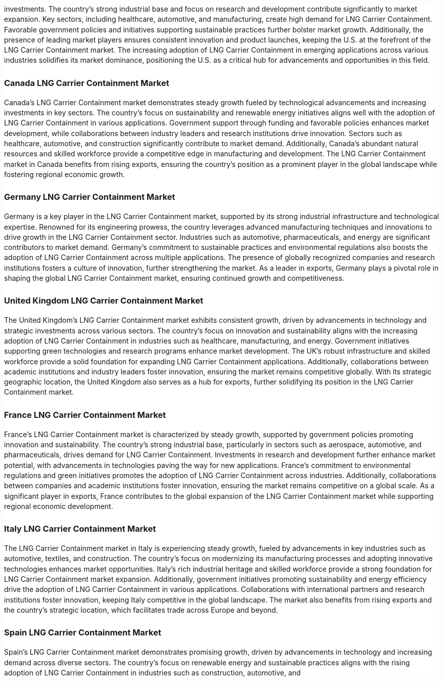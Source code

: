 investments. The country&rsquo;s strong industrial base and focus on research and development contribute significantly to market expansion. Key sectors, including healthcare, automotive, and manufacturing, create high demand for LNG Carrier Containment. Favorable government policies and initiatives supporting sustainable practices further bolster market growth. Additionally, the presence of leading market players ensures consistent innovation and product launches, keeping the U.S. at the forefront of the LNG Carrier Containment market. The increasing adoption of LNG Carrier Containment in emerging applications across various industries solidifies its market dominance, positioning the U.S. as a critical hub for advancements and opportunities in this field.</p><h3>Canada LNG Carrier Containment Market</h3><p>Canada&rsquo;s LNG Carrier Containment market demonstrates steady growth fueled by technological advancements and increasing investments in key sectors. The country&rsquo;s focus on sustainability and renewable energy initiatives aligns well with the adoption of LNG Carrier Containment in various applications. Government support through funding and favorable policies enhances market development, while collaborations between industry leaders and research institutions drive innovation. Sectors such as healthcare, automotive, and construction significantly contribute to market demand. Additionally, Canada&rsquo;s abundant natural resources and skilled workforce provide a competitive edge in manufacturing and development. The LNG Carrier Containment market in Canada benefits from rising exports, ensuring the country&rsquo;s position as a prominent player in the global landscape while fostering regional economic growth.</p><h3>Germany LNG Carrier Containment Market</h3><p>Germany is a key player in the LNG Carrier Containment market, supported by its strong industrial infrastructure and technological expertise. Renowned for its engineering prowess, the country leverages advanced manufacturing techniques and innovations to drive growth in the LNG Carrier Containment sector. Industries such as automotive, pharmaceuticals, and energy are significant contributors to market demand. Germany&rsquo;s commitment to sustainable practices and environmental regulations also boosts the adoption of LNG Carrier Containment across multiple applications. The presence of globally recognized companies and research institutions fosters a culture of innovation, further strengthening the market. As a leader in exports, Germany plays a pivotal role in shaping the global LNG Carrier Containment market, ensuring continued growth and competitiveness.</p><h3>United Kingdom LNG Carrier Containment Market</h3><p>The United Kingdom&rsquo;s LNG Carrier Containment market exhibits consistent growth, driven by advancements in technology and strategic investments across various sectors. The country&rsquo;s focus on innovation and sustainability aligns with the increasing adoption of LNG Carrier Containment in industries such as healthcare, manufacturing, and energy. Government initiatives supporting green technologies and research programs enhance market development. The UK&rsquo;s robust infrastructure and skilled workforce provide a solid foundation for expanding LNG Carrier Containment applications. Additionally, collaborations between academic institutions and industry leaders foster innovation, ensuring the market remains competitive globally. With its strategic geographic location, the United Kingdom also serves as a hub for exports, further solidifying its position in the LNG Carrier Containment market.</p><h3>France LNG Carrier Containment Market</h3><p>France&rsquo;s LNG Carrier Containment market is characterized by steady growth, supported by government policies promoting innovation and sustainability. The country&rsquo;s strong industrial base, particularly in sectors such as aerospace, automotive, and pharmaceuticals, drives demand for LNG Carrier Containment. Investments in research and development further enhance market potential, with advancements in technologies paving the way for new applications. France&rsquo;s commitment to environmental regulations and green initiatives promotes the adoption of LNG Carrier Containment across industries. Additionally, collaborations between companies and academic institutions foster innovation, ensuring the market remains competitive on a global scale. As a significant player in exports, France contributes to the global expansion of the LNG Carrier Containment market while supporting regional economic development.</p><h3>Italy LNG Carrier Containment Market</h3><p>The LNG Carrier Containment market in Italy is experiencing steady growth, fueled by advancements in key industries such as automotive, textiles, and construction. The country&rsquo;s focus on modernizing its manufacturing processes and adopting innovative technologies enhances market opportunities. Italy&rsquo;s rich industrial heritage and skilled workforce provide a strong foundation for LNG Carrier Containment market expansion. Additionally, government initiatives promoting sustainability and energy efficiency drive the adoption of LNG Carrier Containment in various applications. Collaborations with international partners and research institutions foster innovation, keeping Italy competitive in the global landscape. The market also benefits from rising exports and the country&rsquo;s strategic location, which facilitates trade across Europe and beyond.</p><h3>Spain LNG Carrier Containment Market</h3><p>Spain&rsquo;s LNG Carrier Containment market demonstrates promising growth, driven by advancements in technology and increasing demand across diverse sectors. The country&rsquo;s focus on renewable energy and sustainable practices aligns with the rising adoption of LNG Carrier Containment in industries such as construction, automotive, and